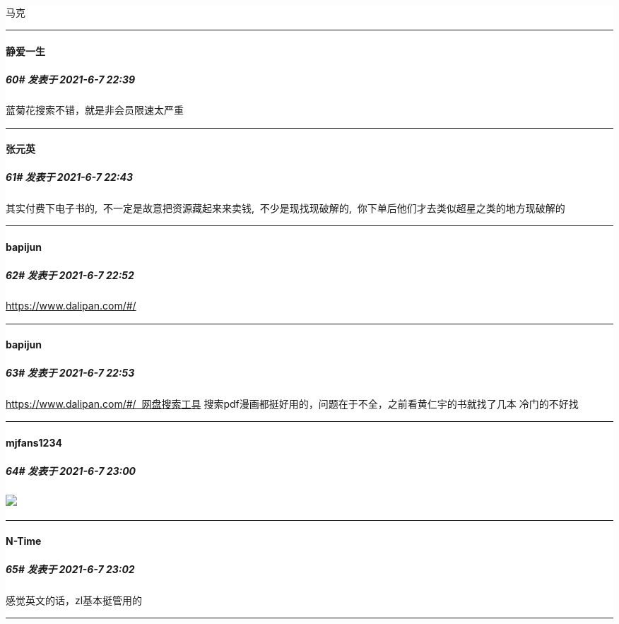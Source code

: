 
马克


*****

####  静爱一生  
##### 60#       发表于 2021-6-7 22:39


蓝菊花搜索不错，就是非会员限速太严重




*****

####  张元英  
##### 61#       发表于 2021-6-7 22:43


其实付费下电子书的,  不一定是故意把资源藏起来来卖钱,  不少是现找现破解的,  你下单后他们才去类似超星之类的地方现破解的


*****

####  bapijun  
##### 62#       发表于 2021-6-7 22:52


https://www.dalipan.com/#/


*****

####  bapijun  
##### 63#       发表于 2021-6-7 22:53


https://www.dalipan.com/#/  网盘搜索工具 搜索pdf漫画都挺好用的，问题在于不全，之前看黄仁宇的书就找了几本 冷门的不好找


*****

####  mjfans1234  
##### 64#       发表于 2021-6-7 23:00


<img src="https://static.saraba1st.com/image/smiley/face2017/037.png" referrerpolicy="no-referrer">


*****

####  N-Time  
##### 65#       发表于 2021-6-7 23:02


感觉英文的话，zl基本挺管用的


*****
